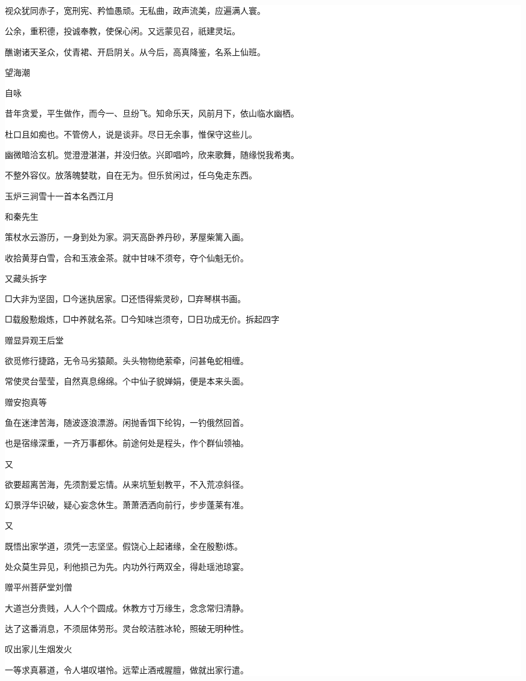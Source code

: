 视众犹同赤子，宽刑宪、矜恤愚顽。无私曲，政声流美，应遍满人寰。  

公余，重积德，投诚奉教，使保心闲。又远蒙见召，祇建灵坛。  

醮谢诸天圣众，仗青裙、开启阴关。从今后，高真降鉴，名系上仙班。  

望海潮  

自咏  

昔年贪爱，平生做作，而今一、旦纷飞。知命乐天，风前月下，依山临水幽栖。  

杜口且如痴也。不管傍人，说是谈非。尽日无余事，惟保守这些儿。  

幽微暗洽玄机。觉澄澄湛湛，并没归依。兴即唱吟，欣来歌舞，随缘悦我希夷。  

不整外容仪。放落魄婪耽，自在无为。但乐贫闲过，任乌兔走东西。  

玉炉三涧雪十一首本名西江月  

和秦先生  

策杖水云游历，一身到处为家。洞天高卧养丹砂，茅屋柴篱入画。  

收拾黄芽白雪，合和玉液金茶。就中甘味不须夸，夺个仙魁无价。  

又藏头拆字  

□大非为坚固，□今迷执居家。□还悟得紫灵砂，□弃琴棋书画。  

□载殷懃煅炼，□中养就名茶。□今知味岂须夸，□日功成无价。拆起四字  

赠显异观王后堂  

欲觅修行捷路，无令马劣猿颠。头头物物绝萦牵，问甚龟蛇相缠。  

常使灵台莹莹，自然真息绵绵。个中仙子貌婵娟，便是本来头面。  

赠安抱真等  

鱼在迷津苦海，随波逐浪漂游。闲抛香饵下纶钩，一钓俄然回首。  

也是宿缘深重，一齐万事都休。前途何处是程头，作个群仙领袖。  

又  

欲要超离苦海，先须割爱忘情。从来坑堑刬教平，不入荒凉斜径。  

幻景浮华识破，疑心妄念休生。萧萧洒洒向前行，步步蓬莱有准。  

又  

既悟出家学道，须凭一志坚坚。假饶心上起诸缘，全在殷懃炼。  

处众莫生异见，利他损己为先。内功外行两双全，得赴瑶池琼宴。  

赠平州菩萨堂刘僧  

大道岂分贵贱，人人个个圆成。休教方寸万缘生，念念常归清静。  

达了这番消息，不须屈体劳形。灵台皎洁胜冰轮，照破无明种性。  

叹出家儿生烟发火  

一等求真慕道，令人堪叹堪怜。远荤止酒戒腥膻，做就出家行遣。  
